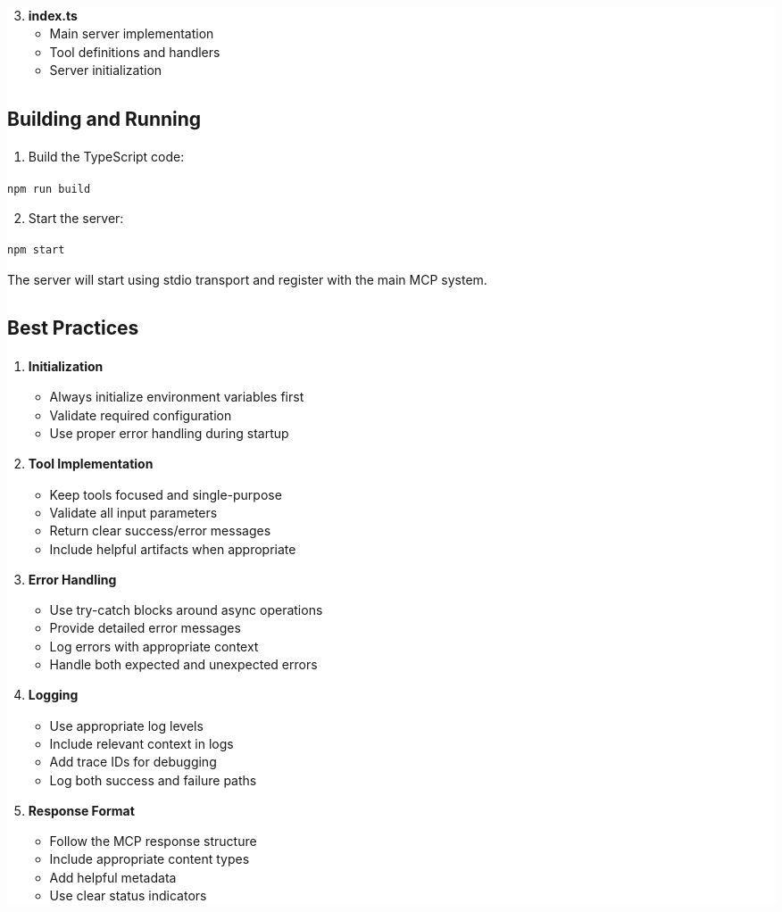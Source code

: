 3. **index.ts**
   - Main server implementation
   - Tool definitions and handlers
   - Server initialization

## Building and Running

1. Build the TypeScript code:
```bash
npm run build
```

2. Start the server:
```bash
npm start
```

The server will start using stdio transport and register with the main MCP system.

## Best Practices

1. **Initialization**
   - Always initialize environment variables first
   - Validate required configuration
   - Use proper error handling during startup

2. **Tool Implementation**
   - Keep tools focused and single-purpose
   - Validate all input parameters
   - Return clear success/error messages
   - Include helpful artifacts when appropriate

3. **Error Handling**
   - Use try-catch blocks around async operations
   - Provide detailed error messages
   - Log errors with appropriate context
   - Handle both expected and unexpected errors

4. **Logging**
   - Use appropriate log levels
   - Include relevant context in logs
   - Add trace IDs for debugging
   - Log both success and failure paths

5. **Response Format**
   - Follow the MCP response structure
   - Include appropriate content types
   - Add helpful metadata
   - Use clear status indicators 